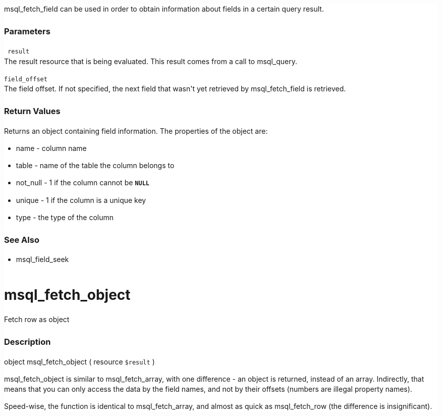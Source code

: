 <span class="function">msql\_fetch\_field</span> can be used in order to
obtain information about fields in a certain query result.

### Parameters

` result`  
The result <span class="type">resource</span> that is being evaluated.
This result comes from a call to <span
class="function">msql\_query</span>.

`field_offset`  
The field offset. If not specified, the next field that wasn't yet
retrieved by <span class="function">msql\_fetch\_field</span> is
retrieved.

### Return Values

Returns an object containing field information. The properties of the
object are:

-   <span class="property">name</span> - column name

-   <span class="property">table</span> - name of the table the column
    belongs to

-   <span class="property">not\_null</span> - 1 if the column cannot be
    **`NULL`**

-   <span class="property">unique</span> - 1 if the column is a unique
    key

-   <span class="simpara"> type - the type of the column </span>

### See Also

-   <span class="function">msql\_field\_seek</span>

msql\_fetch\_object
===================

Fetch row as object

### Description

<span class="type">object</span> <span
class="methodname">msql\_fetch\_object</span> ( <span
class="methodparam"><span class="type">resource</span> `$result`</span>
)

<span class="function">msql\_fetch\_object</span> is similar to <span
class="function">msql\_fetch\_array</span>, with one difference - an
object is returned, instead of an array. Indirectly, that means that you
can only access the data by the field names, and not by their offsets
(numbers are illegal property names).

Speed-wise, the function is identical to <span
class="function">msql\_fetch\_array</span>, and almost as quick as <span
class="function">msql\_fetch\_row</span> (the difference is
insignificant).

